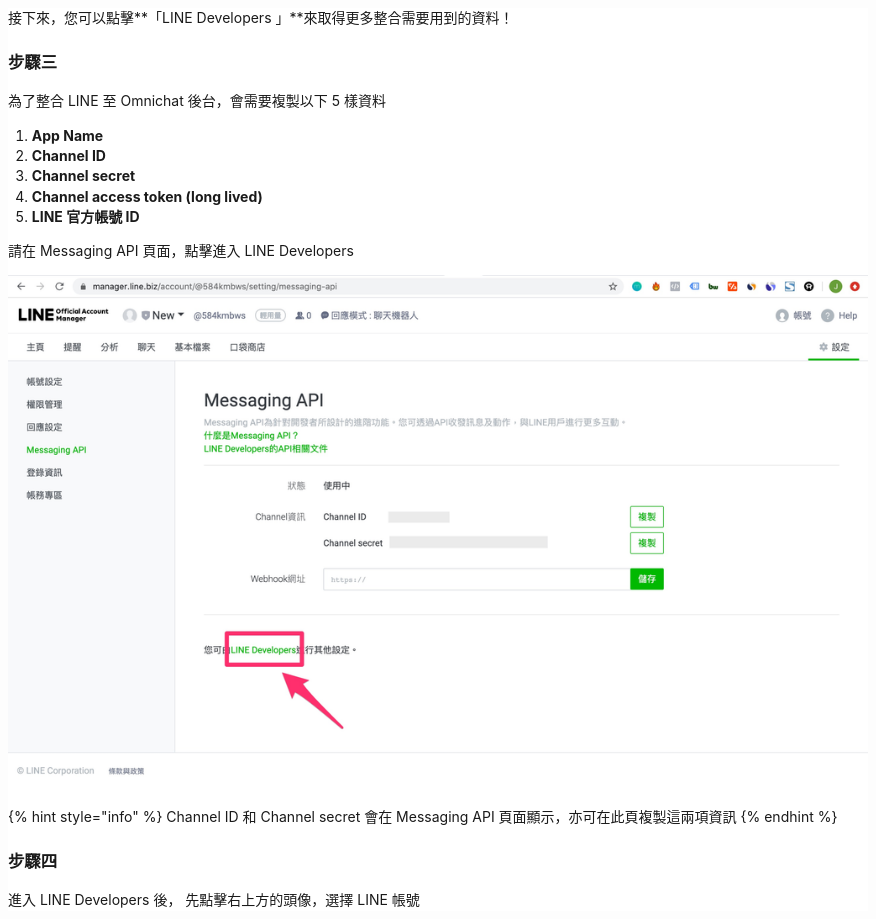 接下來，您可以點擊**「LINE Developers 」**來取得更多整合需要用到的資料！

### 步驟三

為了整合 LINE 至 Omnichat 後台，會需要複製以下 5 樣資料

1. **App Name**
2. **Channel ID** &#x20;
3. **Channel secret**
4. **Channel access token (long lived)**
5. **LINE 官方帳號 ID**

請在 Messaging API 頁面，點擊進入 LINE Developers

![](<../../../../.gitbook/assets/串接 line 08.jpg>)

{% hint style="info" %}
Channel ID 和 Channel secret 會在 Messaging API 頁面顯示，亦可在此頁複製這兩項資訊&#x20;
{% endhint %}

### 步驟四

進入 LINE Developers 後， 先點擊右上方的頭像，選擇 LINE 帳號
